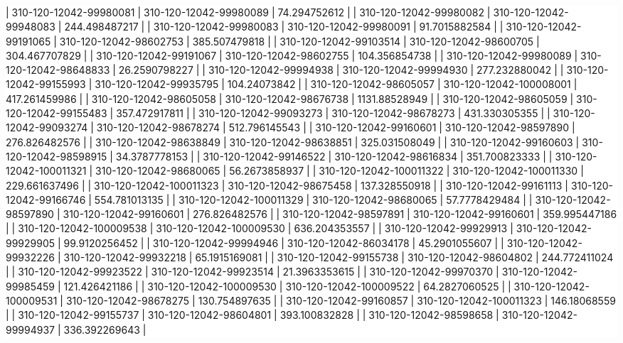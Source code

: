 | 310-120-12042-99980081 | 310-120-12042-99980089 | 74.294752612 |
| 310-120-12042-99980082 | 310-120-12042-99948083 | 244.498487217 |
| 310-120-12042-99980083 | 310-120-12042-99980091 | 91.7015882584 |
| 310-120-12042-99191065 | 310-120-12042-98602753 | 385.507479818 |
| 310-120-12042-99103514 | 310-120-12042-98600705 | 304.467707829 |
| 310-120-12042-99191067 | 310-120-12042-98602755 | 104.356854738 |
| 310-120-12042-99980089 | 310-120-12042-98648833 | 26.2590798227 |
| 310-120-12042-99994938 | 310-120-12042-99994930 | 277.232880042 |
| 310-120-12042-99155993 | 310-120-12042-99935795 | 104.24073842 |
| 310-120-12042-98605057 | 310-120-12042-100008001 | 417.261459986 |
| 310-120-12042-98605058 | 310-120-12042-98676738 | 1131.88528949 |
| 310-120-12042-98605059 | 310-120-12042-99155483 | 357.472917811 |
| 310-120-12042-99093273 | 310-120-12042-98678273 | 431.330305355 |
| 310-120-12042-99093274 | 310-120-12042-98678274 | 512.796145543 |
| 310-120-12042-99160601 | 310-120-12042-98597890 | 276.826482576 |
| 310-120-12042-98638849 | 310-120-12042-98638851 | 325.031508049 |
| 310-120-12042-99160603 | 310-120-12042-98598915 | 34.3787778153 |
| 310-120-12042-99146522 | 310-120-12042-98616834 | 351.700823333 |
| 310-120-12042-100011321 | 310-120-12042-98680065 | 56.2673858937 |
| 310-120-12042-100011322 | 310-120-12042-100011330 | 229.661637496 |
| 310-120-12042-100011323 | 310-120-12042-98675458 | 137.328550918 |
| 310-120-12042-99161113 | 310-120-12042-99166746 | 554.781013135 |
| 310-120-12042-100011329 | 310-120-12042-98680065 | 57.7778429484 |
| 310-120-12042-98597890 | 310-120-12042-99160601 | 276.826482576 |
| 310-120-12042-98597891 | 310-120-12042-99160601 | 359.995447186 |
| 310-120-12042-100009538 | 310-120-12042-100009530 | 636.204353557 |
| 310-120-12042-99929913 | 310-120-12042-99929905 | 99.9120256452 |
| 310-120-12042-99994946 | 310-120-12042-86034178 | 45.2901055607 |
| 310-120-12042-99932226 | 310-120-12042-99932218 | 65.1915169081 |
| 310-120-12042-99155738 | 310-120-12042-98604802 | 244.772411024 |
| 310-120-12042-99923522 | 310-120-12042-99923514 | 21.3963353615 |
| 310-120-12042-99970370 | 310-120-12042-99985459 | 121.426421186 |
| 310-120-12042-100009530 | 310-120-12042-100009522 | 64.2827060525 |
| 310-120-12042-100009531 | 310-120-12042-98678275 | 130.754897635 |
| 310-120-12042-99160857 | 310-120-12042-100011323 | 146.18068559 |
| 310-120-12042-99155737 | 310-120-12042-98604801 | 393.100832828 |
| 310-120-12042-98598658 | 310-120-12042-99994937 | 336.392269643 |